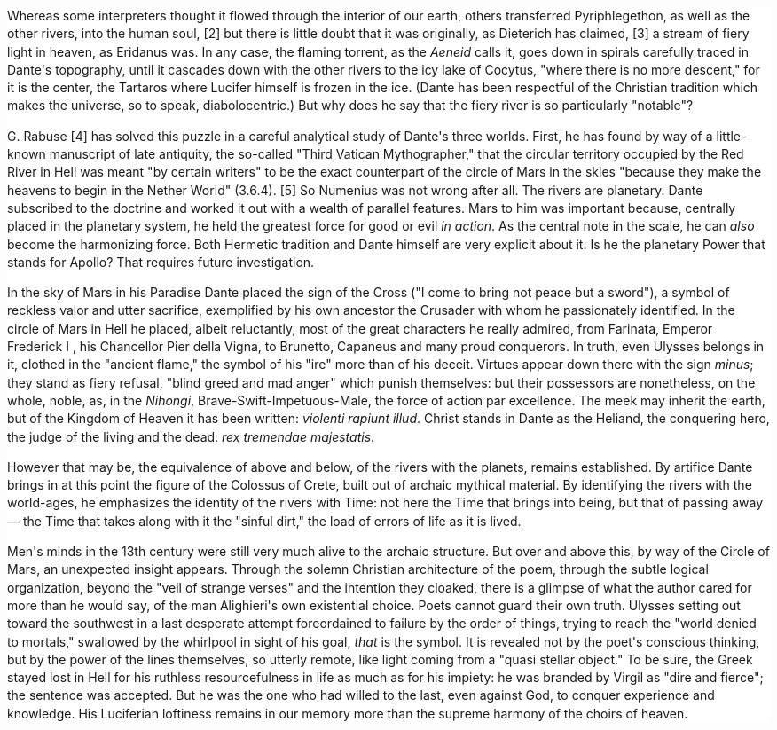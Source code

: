 Whereas some interpreters thought it flowed through the interior of our earth, others transferred Pyriphlegethon, as well as the other rivers, into the human soul, \[2\]  but there is little doubt that it was originally, as Dieterich has claimed, \[3\]  a stream of fiery light in heaven, as Eridanus was. In any case, the flaming torrent, as the *Aeneid* calls it, goes down in spirals carefully traced in Dante's topography, until it cascades down with the other rivers to the icy lake of Cocytus, "where there is no more descent," for it is the center, the Tartaros where Lucifer himself is frozen in the ice. \(Dante has been respectful of the Christian tradition which makes the universe, so to speak, diabolocentric.\) But why does he say that the fiery river is so particularly "notable"?

G. Rabuse \[4\]  has solved this puzzle in a careful analytical study of Dante's three worlds. First, he has found by way of a little-known manuscript of late antiquity, the so-called "Third Vatican Mythographer," that the circular territory occupied by the Red River in Hell was meant "by certain writers" to be the exact counterpart of the circle of Mars in the skies "because they make the heavens to begin in the Nether World" \(3.6.4\). \[5\]  So Numenius was not wrong after all. The rivers are planetary. Dante subscribed to the doctrine and worked it out with a wealth of parallel features. Mars to him was important because, centrally placed in the planetary system, he held the greatest force for good or evil *in action*. As the central note in the scale, he can *also* become the harmonizing force. Both Hermetic tradition and Dante himself are very explicit about it. Is he the planetary Power that stands for Apollo? That requires future investigation.

In the sky of Mars in his Paradise Dante placed the sign of the Cross \("I come to bring not peace but a sword"\), a symbol of reckless valor and utter sacrifice, exemplified by his own ancestor the Crusader with whom he passionately identified. In the circle of Mars in Hell he placed, albeit reluctantly, most of the great characters he really admired, from Farinata, Emperor Frederick I , his Chancellor Pier della Vigna, to Brunetto, Capaneus and many proud conquerors. In truth, even Ulysses belongs in it, clothed in the "ancient flame," the symbol of his "ire" more than of his deceit. Virtues appear down there with the sign *minus*; they stand as fiery refusal, "blind greed and mad anger" which punish themselves: but their possessors are nonetheless, on the whole, noble, as, in the *Nihongi*, Brave-Swift-Impetuous-Male, the force of action par excellence. The meek may inherit the earth, but of the Kingdom of Heaven it has been written: *violenti rapiunt illud*. Christ stands in Dante as the Heliand, the conquering hero, the judge of the living and the dead: *rex tremendae majestatis*.

However that may be, the equivalence of above and below, of the rivers with the planets, remains established. By artifice Dante brings in at this point the figure of the Colossus of Crete, built out of archaic mythical material. By identifying the rivers with the world-ages, he emphasizes the identity of the rivers with Time: not here the Time that brings into being, but that of passing away — the Time that takes along with it the "sinful dirt," the load of errors of life as it is lived.

Men's minds in the 13th century were still very much alive to the archaic structure. But over and above this, by way of the Circle of Mars, an unexpected insight appears. Through the solemn Christian architecture of the poem, through the subtle logical organization, beyond the "veil of strange verses" and the intention they cloaked, there is a glimpse of what the author cared for more than he would say, of the man Alighieri's own existential choice. Poets cannot guard their own truth. Ulysses setting out toward the southwest in a last desperate attempt foreordained to failure by the order of things, trying to reach the "world denied to mortals," swallowed by the whirlpool in sight of his goal, *that* is the symbol. It is revealed not by the poet's conscious thinking, but by the power of the lines themselves, so utterly remote, like light coming from a "quasi stellar object." To be sure, the Greek stayed lost in Hell for his ruthless resourcefulness in life as much as for his impiety: he was branded by Virgil as "dire and fierce"; the sentence was accepted. But he was the one who had willed to the last, even against God, to conquer experience and knowledge. His Luciferian loftiness remains in our memory more than the supreme harmony of the choirs of heaven.
